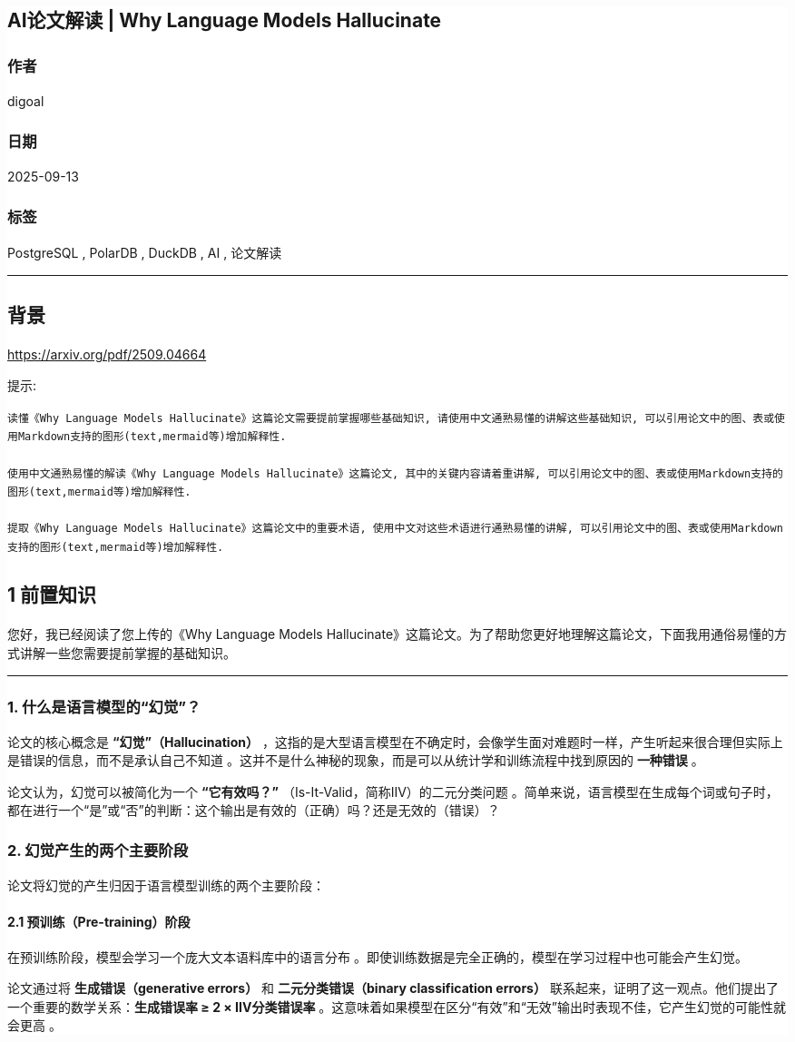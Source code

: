 ## AI论文解读 | Why Language Models Hallucinate
        
### 作者        
digoal        
        
### 日期        
2025-09-13        
        
### 标签        
PostgreSQL , PolarDB , DuckDB , AI , 论文解读        
        
----        
        
## 背景  
      
https://arxiv.org/pdf/2509.04664        
  
提示:          
```          
读懂《Why Language Models Hallucinate》这篇论文需要提前掌握哪些基础知识, 请使用中文通熟易懂的讲解这些基础知识, 可以引用论文中的图、表或使用Markdown支持的图形(text,mermaid等)增加解释性. 
  
使用中文通熟易懂的解读《Why Language Models Hallucinate》这篇论文, 其中的关键内容请着重讲解, 可以引用论文中的图、表或使用Markdown支持的图形(text,mermaid等)增加解释性. 
  
提取《Why Language Models Hallucinate》这篇论文中的重要术语, 使用中文对这些术语进行通熟易懂的讲解, 可以引用论文中的图、表或使用Markdown支持的图形(text,mermaid等)增加解释性. 
```     
  
## 1 前置知识 
  
您好，我已经阅读了您上传的《Why Language Models Hallucinate》这篇论文。为了帮助您更好地理解这篇论文，下面我用通俗易懂的方式讲解一些您需要提前掌握的基础知识。

-----

### 1\. 什么是语言模型的“幻觉”？

论文的核心概念是 **“幻觉”（Hallucination）** ，这指的是大型语言模型在不确定时，会像学生面对难题时一样，产生听起来很合理但实际上是错误的信息，而不是承认自己不知道 。这并不是什么神秘的现象，而是可以从统计学和训练流程中找到原因的 **一种错误** 。

论文认为，幻觉可以被简化为一个 **“它有效吗？”** （Is-It-Valid，简称IIV）的二元分类问题 。简单来说，语言模型在生成每个词或句子时，都在进行一个“是”或“否”的判断：这个输出是有效的（正确）吗？还是无效的（错误）？

### 2\. 幻觉产生的两个主要阶段

论文将幻觉的产生归因于语言模型训练的两个主要阶段：

#### 2.1 预训练（Pre-training）阶段

在预训练阶段，模型会学习一个庞大文本语料库中的语言分布 。即使训练数据是完全正确的，模型在学习过程中也可能会产生幻觉。

论文通过将 **生成错误（generative errors）** 和 **二元分类错误（binary classification errors）** 联系起来，证明了这一观点。他们提出了一个重要的数学关系：**生成错误率 ≥ 2 × IIV分类错误率** 。这意味着如果模型在区分“有效”和“无效”输出时表现不佳，它产生幻觉的可能性就会更高 。
